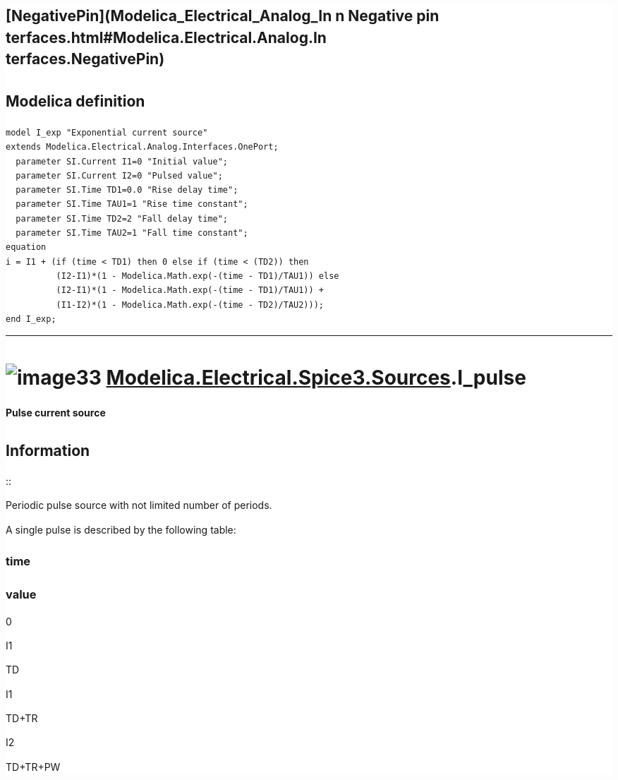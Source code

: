   [NegativePin](Modelica_Electrical_Analog_In n   Negative pin
  terfaces.html#Modelica.Electrical.Analog.In     
  terfaces.NegativePin)                           
  -------------------------------------------------------------------------

Modelica definition
-------------------

    model I_exp "Exponential current source"
    extends Modelica.Electrical.Analog.Interfaces.OnePort;
      parameter SI.Current I1=0 "Initial value";
      parameter SI.Current I2=0 "Pulsed value";
      parameter SI.Time TD1=0.0 "Rise delay time";
      parameter SI.Time TAU1=1 "Rise time constant";
      parameter SI.Time TD2=2 "Fall delay time";
      parameter SI.Time TAU2=1 "Fall time constant";
    equation 
    i = I1 + (if (time < TD1) then 0 else if (time < (TD2)) then 
              (I2-I1)*(1 - Modelica.Math.exp(-(time - TD1)/TAU1)) else 
              (I2-I1)*(1 - Modelica.Math.exp(-(time - TD1)/TAU1)) +
              (I1-I2)*(1 - Modelica.Math.exp(-(time - TD2)/TAU2)));
    end I_exp;

* * * * *

![image33](Modelica.Electrical.Spice3.Sources.I_pulseI.png) [Modelica.Electrical.Spice3.Sources](Modelica_Electrical_Spice3_Sources.html#Modelica.Electrical.Spice3.Sources).I\_pulse
=====================================================================================================================================================================================

**Pulse current source**

Information
-----------

::

Periodic pulse source with not limited number of periods.

A single pulse is described by the following table:

### time

### value

0

I1

TD

I1

TD+TR

I2

TD+TR+PW
